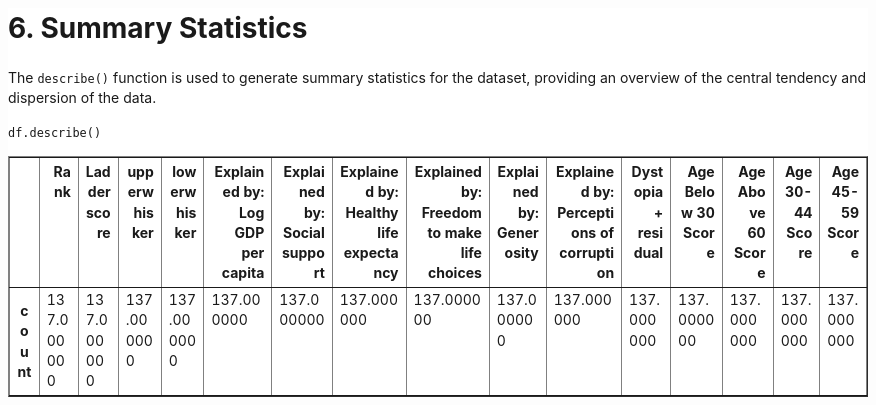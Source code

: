 

# 6. Summary Statistics
The `describe()` function is used to generate summary statistics for the dataset, providing an overview of the central tendency and dispersion of the data.


```python
df.describe()
```




<div>
<style scoped>
    .dataframe tbody tr th:only-of-type {
        vertical-align: middle;
    }

    .dataframe tbody tr th {
        vertical-align: top;
    }

    .dataframe thead th {
        text-align: right;
    }
</style>
<table border="1" class="dataframe">
  <thead>
    <tr style="text-align: right;">
      <th></th>
      <th>Rank</th>
      <th>Ladder score</th>
      <th>upperwhisker</th>
      <th>lowerwhisker</th>
      <th>Explained by: Log GDP per capita</th>
      <th>Explained by: Social support</th>
      <th>Explained by: Healthy life expectancy</th>
      <th>Explained by: Freedom to make life choices</th>
      <th>Explained by: Generosity</th>
      <th>Explained by: Perceptions of corruption</th>
      <th>Dystopia + residual</th>
      <th>Age Below 30 Score</th>
      <th>Age Above 60 Score</th>
      <th>Age 30-44 Score</th>
      <th>Age 45-59 Score</th>
    </tr>
  </thead>
  <tbody>
    <tr>
      <th>count</th>
      <td>137.000000</td>
      <td>137.000000</td>
      <td>137.000000</td>
      <td>137.000000</td>
      <td>137.000000</td>
      <td>137.000000</td>
      <td>137.000000</td>
      <td>137.000000</td>
      <td>137.000000</td>
      <td>137.000000</td>
      <td>137.000000</td>
      <td>137.000000</td>
      <td>137.000000</td>
      <td>137.000000</td>
      <td>137.000000</td>